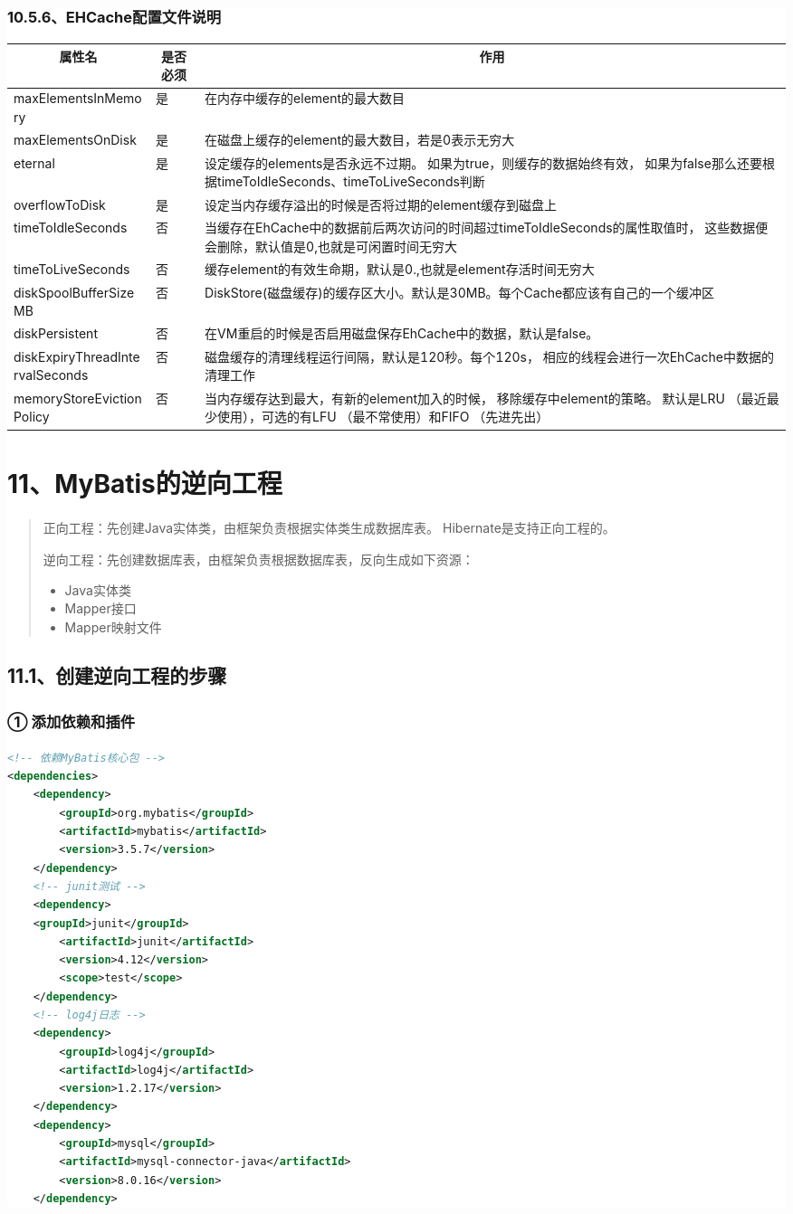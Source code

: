 ### 10.5.6、EHCache配置文件说明

| **属性名**                      | **是否必须** | **作用**                                                     |
| ------------------------------- | ------------ | ------------------------------------------------------------ |
| maxElementsInMemory             | 是           | 在内存中缓存的element的最大数目                              |
| maxElementsOnDisk               | 是           | 在磁盘上缓存的element的最大数目，若是0表示无穷大             |
| eternal                         | 是           | 设定缓存的elements是否永远不过期。 如果为true，则缓存的数据始终有效， 如果为false那么还要根据timeToIdleSeconds、timeToLiveSeconds判断 |
| overflowToDisk                  | 是           | 设定当内存缓存溢出的时候是否将过期的element缓存到磁盘上      |
| timeToIdleSeconds               | 否           | 当缓存在EhCache中的数据前后两次访问的时间超过timeToIdleSeconds的属性取值时， 这些数据便会删除，默认值是0,也就是可闲置时间无穷大 |
| timeToLiveSeconds               | 否           | 缓存element的有效生命期，默认是0.,也就是element存活时间无穷大 |
| diskSpoolBufferSizeMB           | 否           | DiskStore(磁盘缓存)的缓存区大小。默认是30MB。每个Cache都应该有自己的一个缓冲区 |
| diskPersistent                  | 否           | 在VM重启的时候是否启用磁盘保存EhCache中的数据，默认是false。 |
| diskExpiryThreadIntervalSeconds | 否           | 磁盘缓存的清理线程运行间隔，默认是120秒。每个120s， 相应的线程会进行一次EhCache中数据的清理工作 |
| memoryStoreEvictionPolicy       | 否           | 当内存缓存达到最大，有新的element加入的时候， 移除缓存中element的策略。 默认是LRU （最近最少使用），可选的有LFU （最不常使用）和FIFO （先进先出） |

# 11、MyBatis的逆向工程

> 正向工程：先创建Java实体类，由框架负责根据实体类生成数据库表。 Hibernate是支持正向工程的。
>
> 逆向工程：先创建数据库表，由框架负责根据数据库表，反向生成如下资源：
>
> - Java实体类
>- Mapper接口
> - Mapper映射文件

## 11.1、创建逆向工程的步骤

### ①  添加依赖和插件

```xml
<!-- 依赖MyBatis核心包 -->
<dependencies>
	<dependency>
        <groupId>org.mybatis</groupId>
        <artifactId>mybatis</artifactId>
        <version>3.5.7</version>
	</dependency>
	<!-- junit测试 -->
	<dependency>
	<groupId>junit</groupId>
        <artifactId>junit</artifactId>
        <version>4.12</version>
        <scope>test</scope>
	</dependency>
	<!-- log4j日志 -->
	<dependency>
        <groupId>log4j</groupId>
        <artifactId>log4j</artifactId>
        <version>1.2.17</version>
	</dependency>
	<dependency>
        <groupId>mysql</groupId>
        <artifactId>mysql-connector-java</artifactId>
        <version>8.0.16</version>
	</dependency>
```